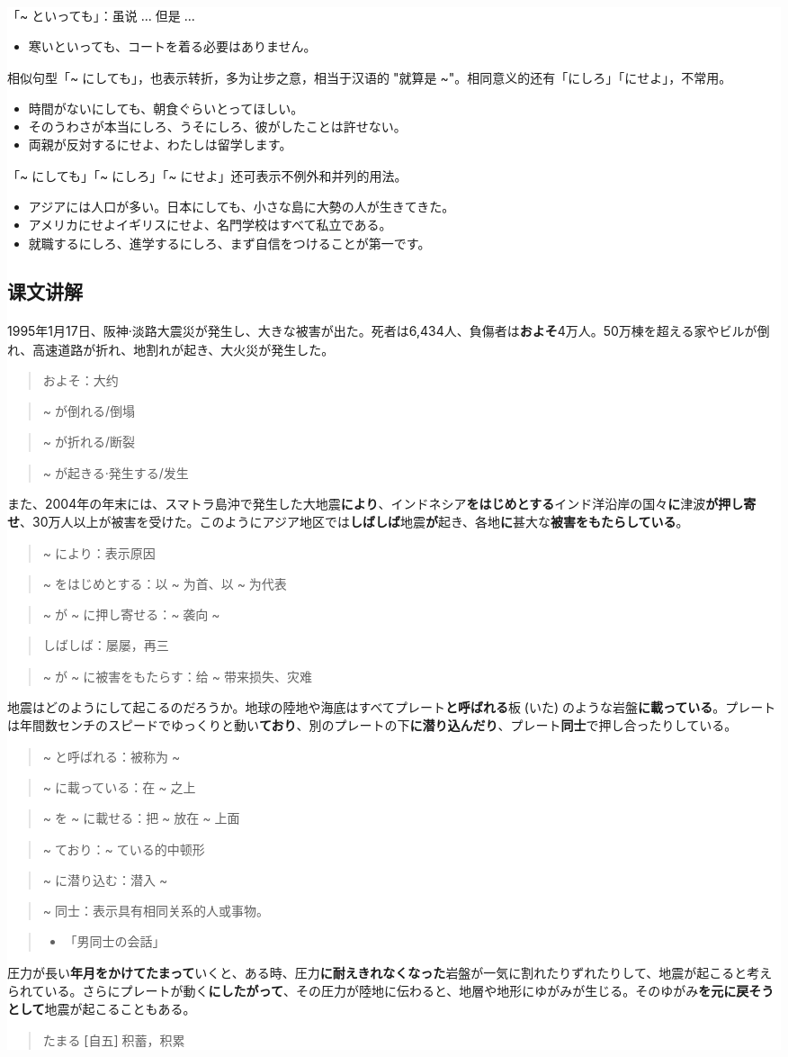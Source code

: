 「~ といっても」：虽说 ... 但是 ...

* 寒いといっても、コートを着る必要はありません。

相似句型「~ にしても」，也表示转折，多为让步之意，相当于汉语的 "就算是 ~"。相同意义的还有「にしろ」「にせよ」，不常用。

* 時間がないにしても、朝食ぐらいとってほしい。
* そのうわさが本当にしろ、うそにしろ、彼がしたことは許せない。
* 両親が反対するにせよ、わたしは留学します。

「~ にしても」「~ にしろ」「~ にせよ」还可表示不例外和并列的用法。

* アジアには人口が多い。日本にしても、小さな島に大勢の人が生きてきた。
* アメリカにせよイギリスにせよ、名門学校はすべて私立である。
* 就職するにしろ、進学するにしろ、まず自信をつけることが第一です。

## 课文讲解
1995年1月17日、阪神·淡路大震災が発生し、大きな被害が出た。死者は6,434人、負傷者は**およそ**4万人。50万棟を超える家やビルが倒れ、高速道路が折れ、地割れが起き、大火災が発生した。

> およそ：大约

> ~ が倒れる/倒塌

> ~ が折れる/断裂

> ~ が起きる·発生する/发生

また、2004年の年末には、スマトラ島沖で発生した大地震**により**、インドネシア**をはじめとする**インド洋沿岸の国々**に**津波**が押し寄せ**、30万人以上が被害を受けた。このようにアジア地区では**しばしば**地震**が**起き、各地**に**甚大な**被害をもたらしている**。

> ~ により：表示原因

> ~ をはじめとする：以 ~ 为首、以 ~ 为代表

> ~ が ~ に押し寄せる：~ 袭向 ~

> しばしば：屡屡，再三

> ~ が ~ に被害をもたらす：给 ~ 带来损失、灾难

地震はどのようにして起こるのだろうか。地球の陸地や海底はすべてプレート**と呼ばれる**板 (いた) のような岩盤**に載っている**。プレートは年間数センチのスピードでゆっくりと動い**ており**、別のプレートの下**に潜り込んだり**、プレート**同士**で押し合ったりしている。

> ~ と呼ばれる：被称为 ~

> ~ に載っている：在 ~ 之上

> ~ を ~ に載せる：把 ~ 放在 ~ 上面

> ~ ており：~ ている的中顿形

> ~ に潜り込む：潜入 ~

> ~ 同士：表示具有相同关系的人或事物。

> * 「男同士の会話」

圧力が長い**年月をかけてたまって**いくと、ある時、圧力**に耐えきれなくなった**岩盤が一気に割れたりずれたりして、地震が起こると考えられている。さらにプレートが動く**にしたがって**、その圧力が陸地に伝わると、地層や地形にゆがみが生じる。そのゆがみ**を元に戻そうとして**地震が起こることもある。

> たまる [自五] 积蓄，积累
